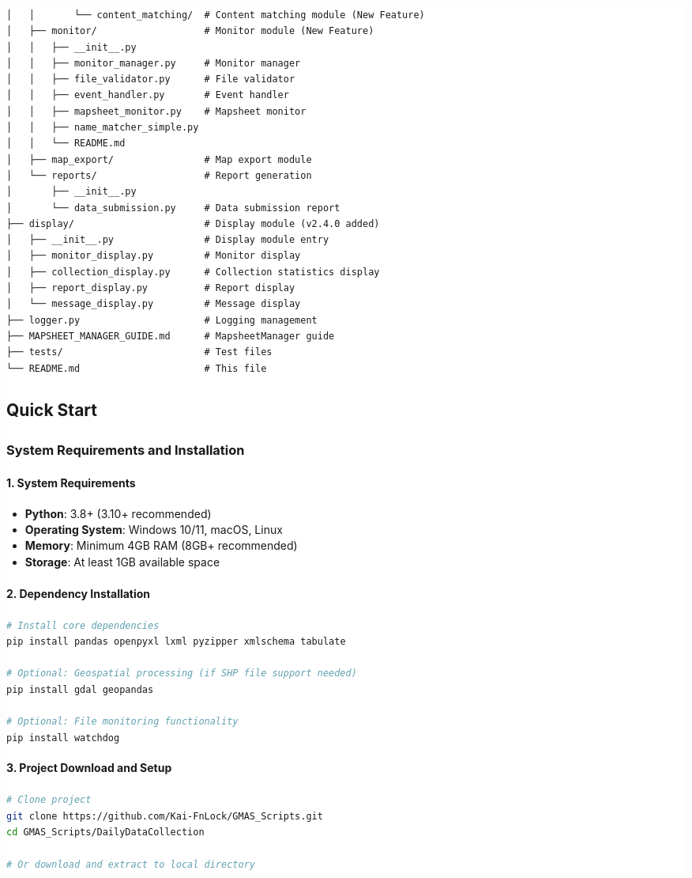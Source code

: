 ```
│   │       └── content_matching/  # Content matching module (New Feature)
│   ├── monitor/                   # Monitor module (New Feature)
│   │   ├── __init__.py
│   │   ├── monitor_manager.py     # Monitor manager
│   │   ├── file_validator.py      # File validator
│   │   ├── event_handler.py       # Event handler
│   │   ├── mapsheet_monitor.py    # Mapsheet monitor
│   │   ├── name_matcher_simple.py
│   │   └── README.md
│   ├── map_export/                # Map export module
│   └── reports/                   # Report generation
│       ├── __init__.py
│       └── data_submission.py     # Data submission report
├── display/                       # Display module (v2.4.0 added)
│   ├── __init__.py                # Display module entry
│   ├── monitor_display.py         # Monitor display
│   ├── collection_display.py      # Collection statistics display
│   ├── report_display.py          # Report display
│   └── message_display.py         # Message display
├── logger.py                      # Logging management
├── MAPSHEET_MANAGER_GUIDE.md      # MapsheetManager guide
├── tests/                         # Test files
└── README.md                      # This file
```

## Quick Start

### System Requirements and Installation

#### 1. System Requirements
- **Python**: 3.8+ (3.10+ recommended)
- **Operating System**: Windows 10/11, macOS, Linux
- **Memory**: Minimum 4GB RAM (8GB+ recommended)
- **Storage**: At least 1GB available space

#### 2. Dependency Installation
```bash
# Install core dependencies
pip install pandas openpyxl lxml pyzipper xmlschema tabulate

# Optional: Geospatial processing (if SHP file support needed)
pip install gdal geopandas

# Optional: File monitoring functionality
pip install watchdog
```

#### 3. Project Download and Setup
```bash
# Clone project
git clone https://github.com/Kai-FnLock/GMAS_Scripts.git
cd GMAS_Scripts/DailyDataCollection

# Or download and extract to local directory
```
